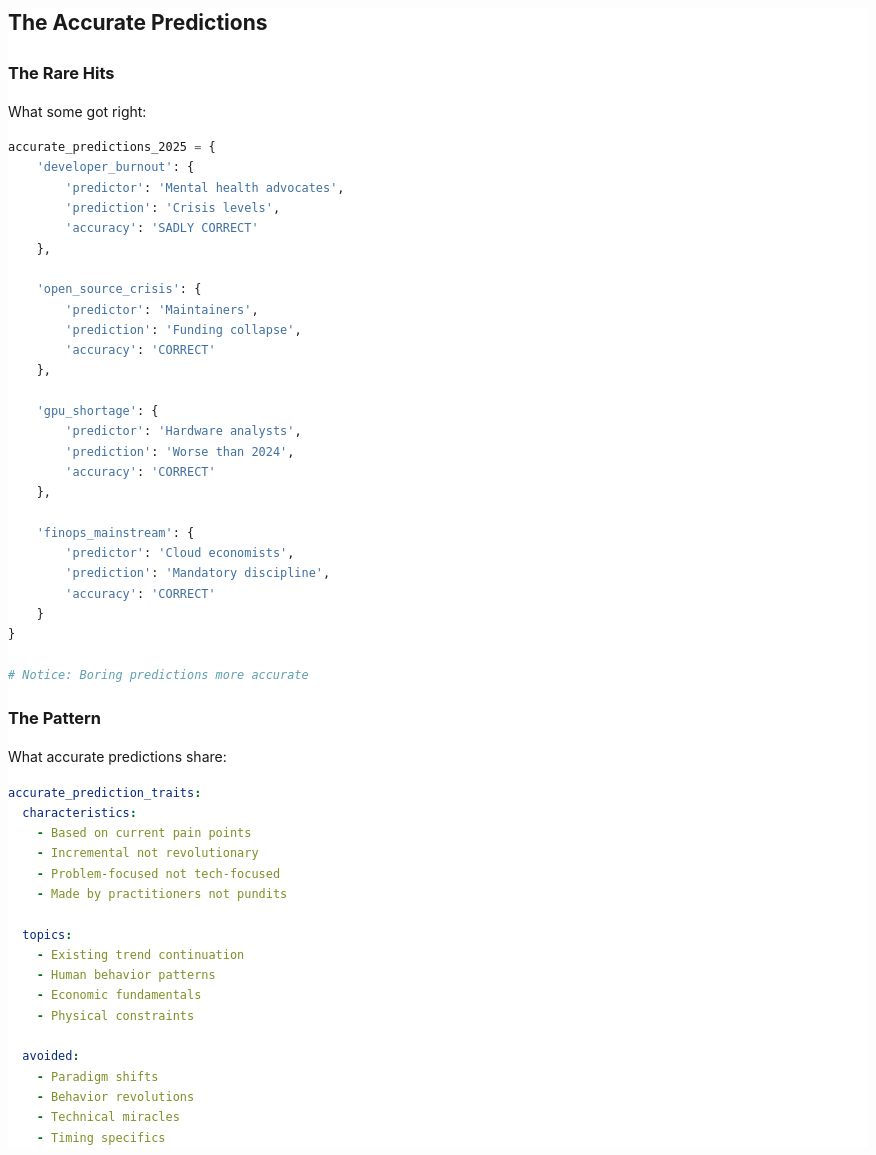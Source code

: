 ## The Accurate Predictions

### The Rare Hits

What some got right:

```python
accurate_predictions_2025 = {
    'developer_burnout': {
        'predictor': 'Mental health advocates',
        'prediction': 'Crisis levels',
        'accuracy': 'SADLY CORRECT'
    },
    
    'open_source_crisis': {
        'predictor': 'Maintainers',
        'prediction': 'Funding collapse',
        'accuracy': 'CORRECT'
    },
    
    'gpu_shortage': {
        'predictor': 'Hardware analysts',
        'prediction': 'Worse than 2024',
        'accuracy': 'CORRECT'
    },
    
    'finops_mainstream': {
        'predictor': 'Cloud economists',
        'prediction': 'Mandatory discipline',
        'accuracy': 'CORRECT'
    }
}

# Notice: Boring predictions more accurate
```

### The Pattern

What accurate predictions share:

```yaml
accurate_prediction_traits:
  characteristics:
    - Based on current pain points
    - Incremental not revolutionary
    - Problem-focused not tech-focused
    - Made by practitioners not pundits
    
  topics:
    - Existing trend continuation
    - Human behavior patterns
    - Economic fundamentals
    - Physical constraints
    
  avoided:
    - Paradigm shifts
    - Behavior revolutions
    - Technical miracles
    - Timing specifics
```
